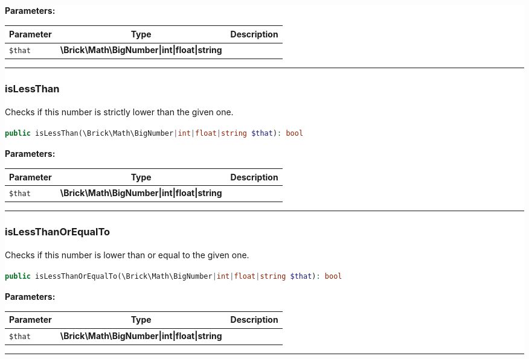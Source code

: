 

**Parameters:**

| Parameter | Type | Description |
|-----------|------|-------------|
| `$that` | **\Brick\Math\BigNumber&#124;int&#124;float&#124;string** |  |





***

### isLessThan

Checks if this number is strictly lower than the given one.

```php
public isLessThan(\Brick\Math\BigNumber|int|float|string $that): bool
```








**Parameters:**

| Parameter | Type | Description |
|-----------|------|-------------|
| `$that` | **\Brick\Math\BigNumber&#124;int&#124;float&#124;string** |  |





***

### isLessThanOrEqualTo

Checks if this number is lower than or equal to the given one.

```php
public isLessThanOrEqualTo(\Brick\Math\BigNumber|int|float|string $that): bool
```








**Parameters:**

| Parameter | Type | Description |
|-----------|------|-------------|
| `$that` | **\Brick\Math\BigNumber&#124;int&#124;float&#124;string** |  |





***
